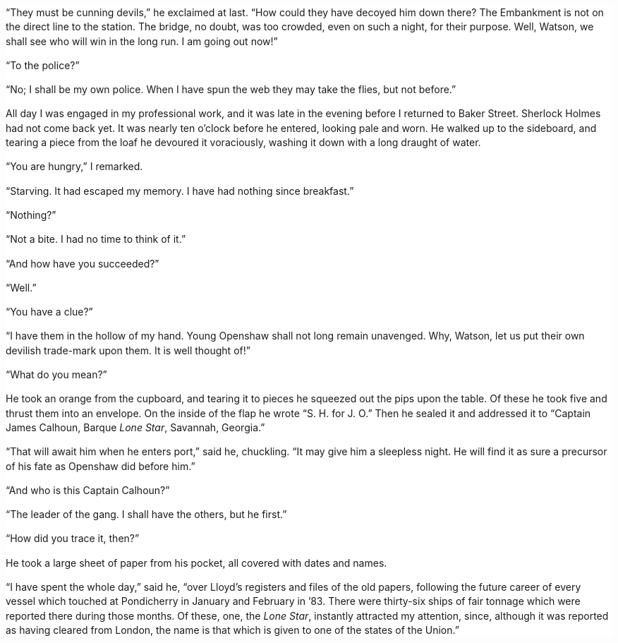 “They must be cunning devils,” he exclaimed at last. “How could
they have decoyed him down there? The Embankment is not on the
direct line to the station. The bridge, no doubt, was too
crowded, even on such a night, for their purpose. Well, Watson,
we shall see who will win in the long run. I am going out now!”

“To the police?”

“No; I shall be my own police. When I have spun the web they may
take the flies, but not before.”

All day I was engaged in my professional work, and it was late in
the evening before I returned to Baker Street. Sherlock Holmes
had not come back yet. It was nearly ten o’clock before he
entered, looking pale and worn. He walked up to the sideboard,
and tearing a piece from the loaf he devoured it voraciously,
washing it down with a long draught of water.

“You are hungry,” I remarked.

“Starving. It had escaped my memory. I have had nothing since
breakfast.”

“Nothing?”

“Not a bite. I had no time to think of it.”

“And how have you succeeded?”

“Well.”

“You have a clue?”

“I have them in the hollow of my hand. Young Openshaw shall not
long remain unavenged. Why, Watson, let us put their own devilish
trade-mark upon them. It is well thought of!”

“What do you mean?”

He took an orange from the cupboard, and tearing it to pieces he
squeezed out the pips upon the table. Of these he took five and
thrust them into an envelope. On the inside of the flap he wrote
“S. H. for J. O.” Then he sealed it and addressed it to “Captain
James Calhoun, Barque _Lone Star_, Savannah, Georgia.”

“That will await him when he enters port,” said he, chuckling.
“It may give him a sleepless night. He will find it as sure a
precursor of his fate as Openshaw did before him.”

“And who is this Captain Calhoun?”

“The leader of the gang. I shall have the others, but he first.”

“How did you trace it, then?”

He took a large sheet of paper from his pocket, all covered with
dates and names.

“I have spent the whole day,” said he, “over Lloyd’s registers
and files of the old papers, following the future career of every
vessel which touched at Pondicherry in January and February in
’83. There were thirty-six ships of fair tonnage which were
reported there during those months. Of these, one, the _Lone Star_,
instantly attracted my attention, since, although it was reported
as having cleared from London, the name is that which is given to
one of the states of the Union.”
